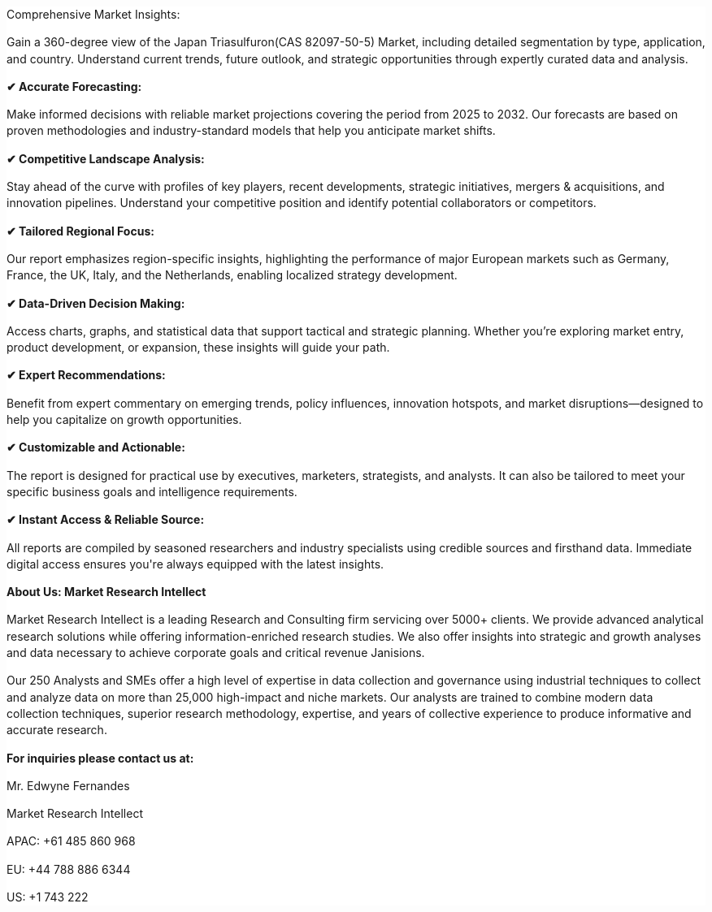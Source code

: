Comprehensive Market Insights:</strong></p><p>Gain a 360-degree view of the Japan Triasulfuron(CAS 82097-50-5) Market, including detailed segmentation by type, application, and country. Understand current trends, future outlook, and strategic opportunities through expertly curated data and analysis.</p><p><strong>✔ Accurate Forecasting:</strong></p><p>Make informed decisions with reliable market projections covering the period from 2025 to 2032. Our forecasts are based on proven methodologies and industry-standard models that help you anticipate market shifts.</p><p><strong>✔ Competitive Landscape Analysis:</strong></p><p>Stay ahead of the curve with profiles of key players, recent developments, strategic initiatives, mergers &amp; acquisitions, and innovation pipelines. Understand your competitive position and identify potential collaborators or competitors.</p><p><strong>✔ Tailored Regional Focus:</strong></p><p>Our report emphasizes region-specific insights, highlighting the performance of major European markets such as Germany, France, the UK, Italy, and the Netherlands, enabling localized strategy development.</p><p><strong>✔ Data-Driven Decision Making:</strong></p><p>Access charts, graphs, and statistical data that support tactical and strategic planning. Whether you&rsquo;re exploring market entry, product development, or expansion, these insights will guide your path.</p><p><strong>✔ Expert Recommendations:</strong></p><p>Benefit from expert commentary on emerging trends, policy influences, innovation hotspots, and market disruptions&mdash;designed to help you capitalize on growth opportunities.</p><p><strong>✔ Customizable and Actionable:</strong></p><p>The report is designed for practical use by executives, marketers, strategists, and analysts. It can also be tailored to meet your specific business goals and intelligence requirements.</p><p><strong>✔ Instant Access &amp; Reliable Source:</strong></p><p>All reports are compiled by seasoned researchers and industry specialists using credible sources and firsthand data. Immediate digital access ensures you're always equipped with the latest insights.</p><p><strong><span class="font-[700]">About Us: Market Research Intellect</span></strong></p><p><span class="">Market Research Intellect is a leading Research and Consulting firm servicing over 5000+ clients. We provide advanced analytical research solutions while offering information-enriched research studies.&nbsp;</span>We also offer insights into strategic and growth analyses and data necessary to achieve corporate goals and critical revenue Janisions.</p><p><span class="">Our 250 Analysts and SMEs offer a high level of expertise in data collection and governance using industrial techniques to collect and analyze data on more than 25,000 high-impact and niche markets. Our analysts are trained to combine modern data collection techniques, superior research methodology, expertise, and years of collective experience to produce informative and accurate research.</span></p><p><strong>For inquiries please contact us at:</strong></p><p>Mr. Edwyne Fernandes</p><p>Market Research Intellect</p><p>APAC: +61 485 860 968</p><p>EU: +44 788 886 6344</p><p>US: +1 743 222